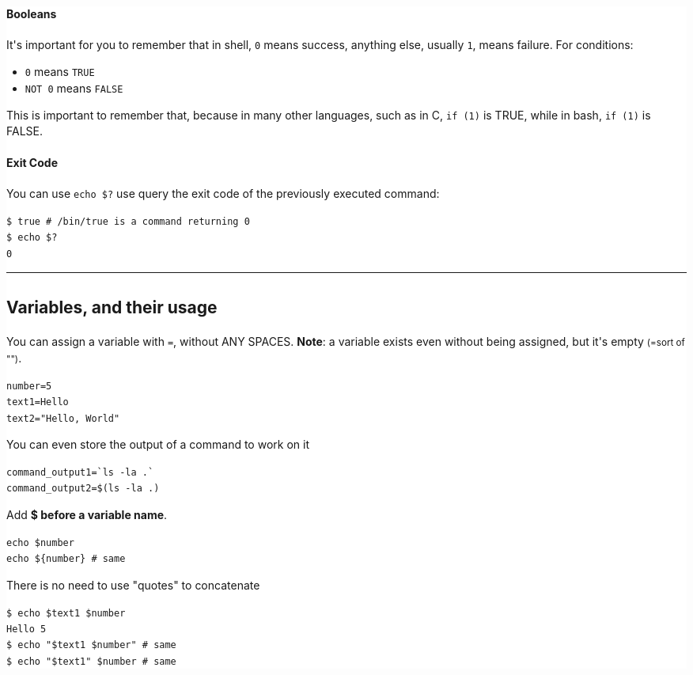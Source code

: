 #### Booleans

It's important for you to remember that in shell, `0` means success, anything else, usually `1`, means failure. For conditions:

* `0` means `TRUE`
* `NOT 0` means `FALSE`

This is important to remember that, because in many other languages, such as in C, `if (1)` is TRUE, while in bash, `if (1)` is FALSE.

#### Exit Code

You can use `echo $?` use query the exit code of the previously executed command:

```shell!
$ true # /bin/true is a command returning 0
$ echo $?
0
```
</div></div>

<hr class="sl">

## Variables, and their usage

<div class="row row-cols-lg-2"><div>

You can assign a variable with `=`, without ANY SPACES. **Note**: a variable exists even without being assigned, but it's empty <small>(=sort of "")</small>.

```bash!
number=5
text1=Hello
text2="Hello, World"
```

You can even store the output of a command to work on it

```bash!
command_output1=`ls -la .`
command_output2=$(ls -la .)
```
</div><div>

Add **$ before a variable name**.

```bash!
echo $number
echo ${number} # same
```

There is no need to use "quotes" to concatenate

```bash!
$ echo $text1 $number
Hello 5
$ echo "$text1 $number" # same
$ echo "$text1" $number # same
```
</div></div>
